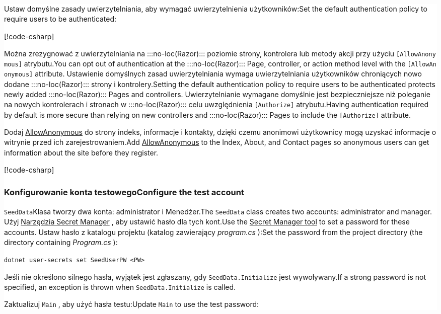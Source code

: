 <span data-ttu-id="47e11-367">Ustaw domyślne zasady uwierzytelniania, aby wymagać uwierzytelnienia użytkowników:</span><span class="sxs-lookup"><span data-stu-id="47e11-367">Set the default authentication policy to require users to be authenticated:</span></span>

[!code-csharp[](secure-data/samples/final2.1/Startup.cs?name=snippet&highlight=17-99)] 

 <span data-ttu-id="47e11-368">Można zrezygnować z uwierzytelniania na :::no-loc(Razor)::: poziomie strony, kontrolera lub metody akcji przy użyciu `[AllowAnonymous]` atrybutu.</span><span class="sxs-lookup"><span data-stu-id="47e11-368">You can opt out of authentication at the :::no-loc(Razor)::: Page, controller, or action method level with the `[AllowAnonymous]` attribute.</span></span> <span data-ttu-id="47e11-369">Ustawienie domyślnych zasad uwierzytelniania wymaga uwierzytelniania użytkowników chroniących nowo dodane :::no-loc(Razor)::: strony i kontrolery.</span><span class="sxs-lookup"><span data-stu-id="47e11-369">Setting the default authentication policy to require users to be authenticated protects newly added :::no-loc(Razor)::: Pages and controllers.</span></span> <span data-ttu-id="47e11-370">Uwierzytelnianie wymagane domyślnie jest bezpieczniejsze niż poleganie na nowych kontrolerach i stronach w :::no-loc(Razor)::: celu uwzględnienia `[Authorize]` atrybutu.</span><span class="sxs-lookup"><span data-stu-id="47e11-370">Having authentication required by default is more secure than relying on new controllers and :::no-loc(Razor)::: Pages to include the `[Authorize]` attribute.</span></span>

<span data-ttu-id="47e11-371">Dodaj [AllowAnonymous](/dotnet/api/microsoft.aspnetcore.authorization.allowanonymousattribute) do strony indeks, informacje i kontakty, dzięki czemu anonimowi użytkownicy mogą uzyskać informacje o witrynie przed ich zarejestrowaniem.</span><span class="sxs-lookup"><span data-stu-id="47e11-371">Add [AllowAnonymous](/dotnet/api/microsoft.aspnetcore.authorization.allowanonymousattribute) to the Index, About, and Contact pages so anonymous users can get information about the site before they register.</span></span>

[!code-csharp[](secure-data/samples/final2.1/Pages/Index.cshtml.cs?highlight=1,6)]

### <a name="configure-the-test-account"></a><span data-ttu-id="47e11-372">Konfigurowanie konta testowego</span><span class="sxs-lookup"><span data-stu-id="47e11-372">Configure the test account</span></span>

<span data-ttu-id="47e11-373">`SeedData`Klasa tworzy dwa konta: administrator i Menedżer.</span><span class="sxs-lookup"><span data-stu-id="47e11-373">The `SeedData` class creates two accounts: administrator and manager.</span></span> <span data-ttu-id="47e11-374">Użyj [Narzędzia Secret Manager](xref:security/app-secrets) , aby ustawić hasło dla tych kont.</span><span class="sxs-lookup"><span data-stu-id="47e11-374">Use the [Secret Manager tool](xref:security/app-secrets) to set a password for these accounts.</span></span> <span data-ttu-id="47e11-375">Ustaw hasło z katalogu projektu (katalog zawierający *program.cs* ):</span><span class="sxs-lookup"><span data-stu-id="47e11-375">Set the password from the project directory (the directory containing *Program.cs* ):</span></span>

```dotnetcli
dotnet user-secrets set SeedUserPW <PW>
```

<span data-ttu-id="47e11-376">Jeśli nie określono silnego hasła, wyjątek jest zgłaszany, gdy `SeedData.Initialize` jest wywoływany.</span><span class="sxs-lookup"><span data-stu-id="47e11-376">If a strong password is not specified, an exception is thrown when `SeedData.Initialize` is called.</span></span>

<span data-ttu-id="47e11-377">Zaktualizuj `Main` , aby użyć hasła testu:</span><span class="sxs-lookup"><span data-stu-id="47e11-377">Update `Main` to use the test password:</span></span>
